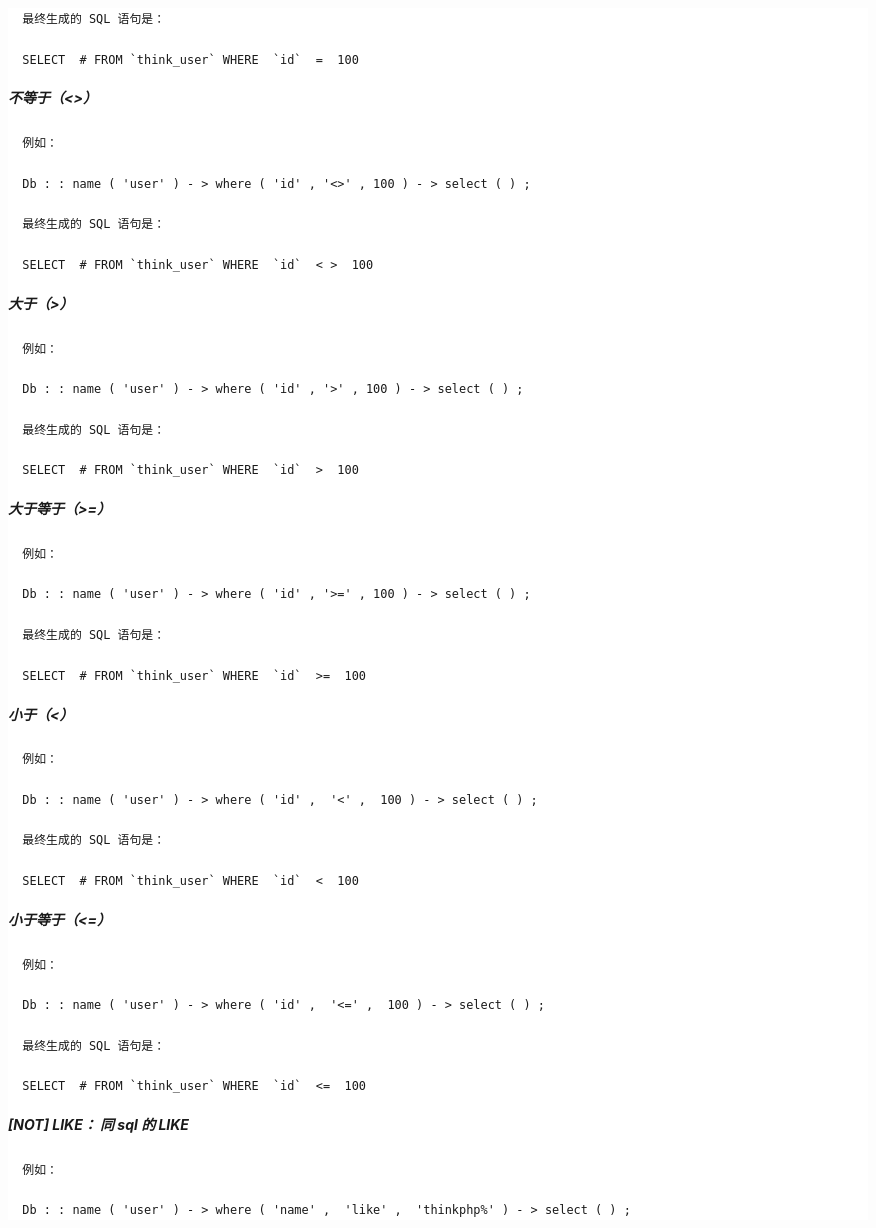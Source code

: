       最终生成的 SQL 语句是：

      SELECT  # FROM `think_user` WHERE  `id`  =  100
 
##### 不等于（<>）


      例如：

      Db : : name ( 'user' ) - > where ( 'id' , '<>' , 100 ) - > select ( ) ;
 
      最终生成的 SQL 语句是：

      SELECT  # FROM `think_user` WHERE  `id`  < >  100
 
##### 大于（>）


      例如：

      Db : : name ( 'user' ) - > where ( 'id' , '>' , 100 ) - > select ( ) ;
 
      最终生成的 SQL 语句是：

      SELECT  # FROM `think_user` WHERE  `id`  >  100
 
##### 大于等于（>=）


      例如：

      Db : : name ( 'user' ) - > where ( 'id' , '>=' , 100 ) - > select ( ) ;
 
      最终生成的 SQL 语句是：

      SELECT  # FROM `think_user` WHERE  `id`  >=  100
 
##### 小于（<）


      例如：

      Db : : name ( 'user' ) - > where ( 'id' ,  '<' ,  100 ) - > select ( ) ;
 
      最终生成的 SQL 语句是：

      SELECT  # FROM `think_user` WHERE  `id`  <  100
 
##### 小于等于（<=）


      例如：

      Db : : name ( 'user' ) - > where ( 'id' ,  '<=' ,  100 ) - > select ( ) ;
 
      最终生成的 SQL 语句是：

      SELECT  # FROM `think_user` WHERE  `id`  <=  100
 
##### [NOT] LIKE： 同 sql 的 LIKE


      例如：

      Db : : name ( 'user' ) - > where ( 'name' ,  'like' ,  'thinkphp%' ) - > select ( ) ;
 